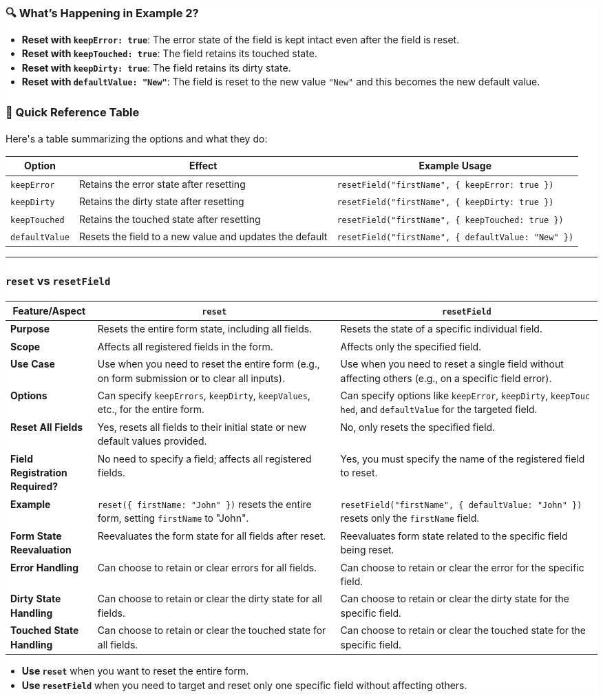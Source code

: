 
### 🔍 What’s Happening in Example 2?

- **Reset with `keepError: true`**: The error state of the field is kept intact even after the field is reset.
- **Reset with `keepTouched: true`**: The field retains its touched state.
- **Reset with `keepDirty: true`**: The field retains its dirty state.
- **Reset with `defaultValue: "New"`**: The field is reset to the new value `"New"` and this becomes the new default value.

### 📝 Quick Reference Table

Here's a table summarizing the options and what they do:

| Option         | Effect                                                  | Example Usage                                      |
| -------------- | ------------------------------------------------------- | -------------------------------------------------- |
| `keepError`    | Retains the error state after resetting                 | `resetField("firstName", { keepError: true })`     |
| `keepDirty`    | Retains the dirty state after resetting                 | `resetField("firstName", { keepDirty: true })`     |
| `keepTouched`  | Retains the touched state after resetting               | `resetField("firstName", { keepTouched: true })`   |
| `defaultValue` | Resets the field to a new value and updates the default | `resetField("firstName", { defaultValue: "New" })` |

---

### `reset` vs `resetField`

| Feature/Aspect                   | `reset`                                                                                       | `resetField`                                                                                                 |
| -------------------------------- | --------------------------------------------------------------------------------------------- | ------------------------------------------------------------------------------------------------------------ |
| **Purpose**                      | Resets the entire form state, including all fields.                                           | Resets the state of a specific individual field.                                                             |
| **Scope**                        | Affects all registered fields in the form.                                                    | Affects only the specified field.                                                                            |
| **Use Case**                     | Use when you need to reset the entire form (e.g., on form submission or to clear all inputs). | Use when you need to reset a single field without affecting others (e.g., on a specific field error).        |
| **Options**                      | Can specify `keepErrors`, `keepDirty`, `keepValues`, etc., for the entire form.               | Can specify options like `keepError`, `keepDirty`, `keepTouched`, and `defaultValue` for the targeted field. |
| **Reset All Fields**             | Yes, resets all fields to their initial state or new default values provided.                 | No, only resets the specified field.                                                                         |
| **Field Registration Required?** | No need to specify a field; affects all registered fields.                                    | Yes, you must specify the name of the registered field to reset.                                             |
| **Example**                      | `reset({ firstName: "John" })` resets the entire form, setting `firstName` to "John".         | `resetField("firstName", { defaultValue: "John" })` resets only the `firstName` field.                       |
| **Form State Reevaluation**      | Reevaluates the form state for all fields after reset.                                        | Reevaluates form state related to the specific field being reset.                                            |
| **Error Handling**               | Can choose to retain or clear errors for all fields.                                          | Can choose to retain or clear the error for the specific field.                                              |
| **Dirty State Handling**         | Can choose to retain or clear the dirty state for all fields.                                 | Can choose to retain or clear the dirty state for the specific field.                                        |
| **Touched State Handling**       | Can choose to retain or clear the touched state for all fields.                               | Can choose to retain or clear the touched state for the specific field.                                      |

- **Use `reset`** when you want to reset the entire form.
- **Use `resetField`** when you need to target and reset only one specific field without affecting others.
